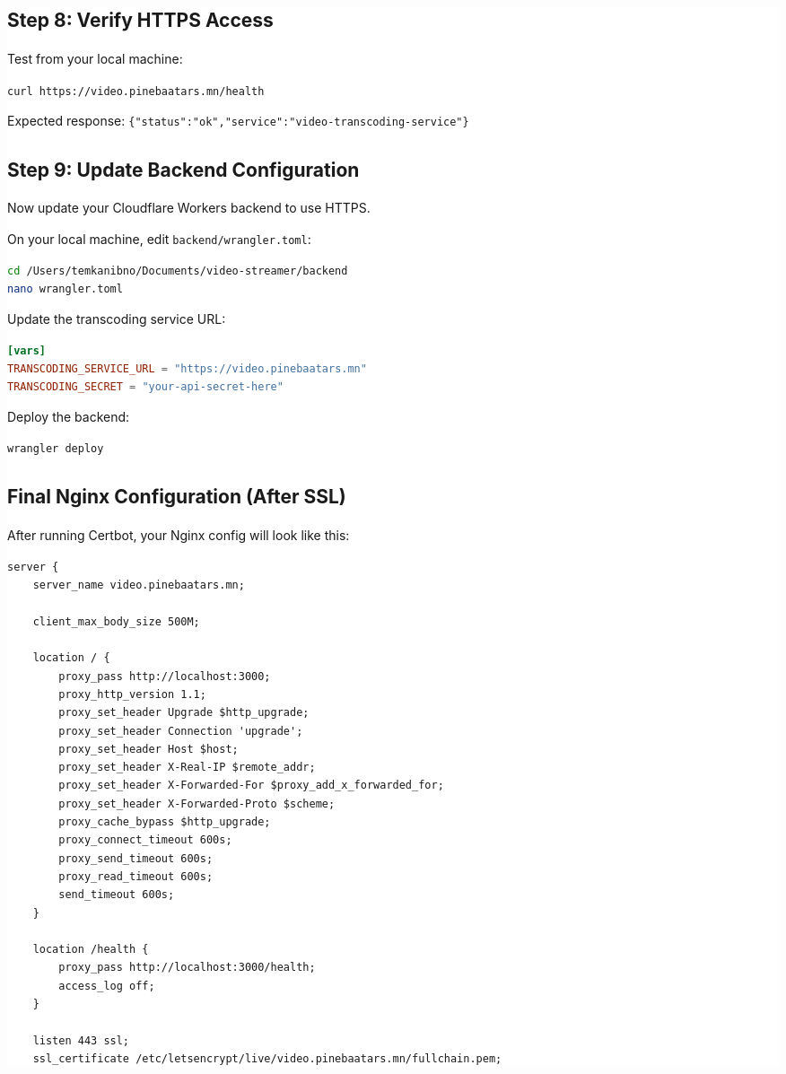 ## Step 8: Verify HTTPS Access

Test from your local machine:

```bash
curl https://video.pinebaatars.mn/health
```

Expected response: `{"status":"ok","service":"video-transcoding-service"}`

## Step 9: Update Backend Configuration

Now update your Cloudflare Workers backend to use HTTPS.

On your local machine, edit `backend/wrangler.toml`:

```bash
cd /Users/temkanibno/Documents/video-streamer/backend
nano wrangler.toml
```

Update the transcoding service URL:

```toml
[vars]
TRANSCODING_SERVICE_URL = "https://video.pinebaatars.mn"
TRANSCODING_SECRET = "your-api-secret-here"
```

Deploy the backend:

```bash
wrangler deploy
```

## Final Nginx Configuration (After SSL)

After running Certbot, your Nginx config will look like this:

```nginx
server {
    server_name video.pinebaatars.mn;

    client_max_body_size 500M;

    location / {
        proxy_pass http://localhost:3000;
        proxy_http_version 1.1;
        proxy_set_header Upgrade $http_upgrade;
        proxy_set_header Connection 'upgrade';
        proxy_set_header Host $host;
        proxy_set_header X-Real-IP $remote_addr;
        proxy_set_header X-Forwarded-For $proxy_add_x_forwarded_for;
        proxy_set_header X-Forwarded-Proto $scheme;
        proxy_cache_bypass $http_upgrade;
        proxy_connect_timeout 600s;
        proxy_send_timeout 600s;
        proxy_read_timeout 600s;
        send_timeout 600s;
    }

    location /health {
        proxy_pass http://localhost:3000/health;
        access_log off;
    }

    listen 443 ssl;
    ssl_certificate /etc/letsencrypt/live/video.pinebaatars.mn/fullchain.pem;
```